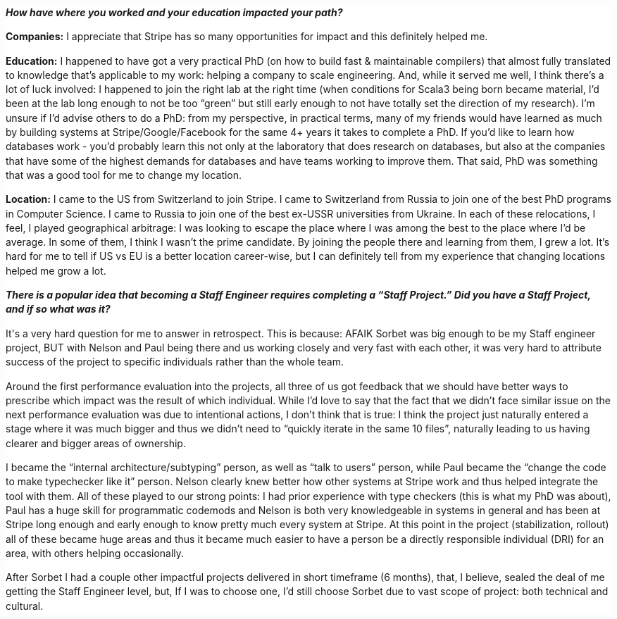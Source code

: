 **_How have where you worked and your education impacted your path?_**


**Companies:** I appreciate that Stripe has so many opportunities for impact and this definitely helped me.

**Education:** I happened to have got a very practical PhD (on how to build fast & maintainable compilers) that almost fully translated to knowledge that’s applicable to my work: helping a company to scale engineering. And, while it served me well, I think there’s a lot of luck involved: I happened to join the right lab at the right time (when conditions for Scala3 being born became material, I’d been at the lab long enough to not be too “green” but still early enough to not have totally set the direction of my research). I’m unsure if I’d advise others to do a PhD: from my perspective, in practical terms, many of my friends would have learned as much by building systems at Stripe/Google/Facebook for the same 4+ years it takes to complete a PhD. If you’d like to learn how databases work - you’d probably learn this not only at the laboratory that does research on databases, but also at the companies that have some of the highest demands for databases and have teams working to improve them. That said, PhD was something that was a good tool for me to change my location.

**Location:** I came to the US from Switzerland to join Stripe. I came to Switzerland from Russia to join one of the best PhD programs in Computer Science. I came to Russia to join one of the best ex-USSR universities from Ukraine. In each of these relocations, I feel, I played geographical arbitrage: I was looking to escape the place where I was among the best to the place where I’d be average. In some of them, I think I wasn’t the prime candidate. By joining the people there and learning from them, I grew a lot. It’s hard for me to tell if US vs EU is a better location career-wise, but I can definitely tell from my experience that changing locations helped me grow a lot.


**_There is a popular idea that becoming a Staff Engineer requires completing a “Staff Project.” Did you have a Staff Project, and if so what was it?_**

It's a very hard question for me to answer in retrospect. This is because: AFAIK Sorbet was big enough to be my Staff engineer project, BUT with Nelson and Paul being there and us working closely and very fast with each other, it was very hard to attribute success of the project to specific individuals rather than the whole team.

Around the first performance evaluation into the projects, all three of us got feedback that we should have better ways to prescribe which impact was the result of which individual. While I’d love to say that the fact that we didn’t face similar issue on the next performance evaluation was due to intentional actions, I don’t think that is true: I think the project just naturally entered a stage where it was much bigger and thus we didn’t need to “quickly iterate in the same 10 files”, naturally leading to us having clearer and bigger areas of ownership.

I became the “internal architecture/subtyping” person, as well as “talk to users” person, while Paul became the “change the code to make typechecker like it” person. Nelson clearly knew better how other systems at Stripe work and thus helped integrate the tool with them. All of these played to our strong points: I had prior experience with type checkers (this is what my PhD was about), Paul has a huge skill for programmatic codemods and Nelson is both very knowledgeable in systems in general and has been at Stripe long enough and early enough to know pretty much every system at Stripe. At this point in the project (stabilization, rollout) all of these became huge areas and thus it became much easier to have a person be a directly responsible individual (DRI) for an area, with others helping occasionally.

After Sorbet I had a couple other impactful projects delivered in short timeframe (6 months), that, I believe, sealed the deal of me getting the Staff Engineer level, but, If I was to choose one, I’d still choose Sorbet due to vast scope of project: both technical and cultural.
